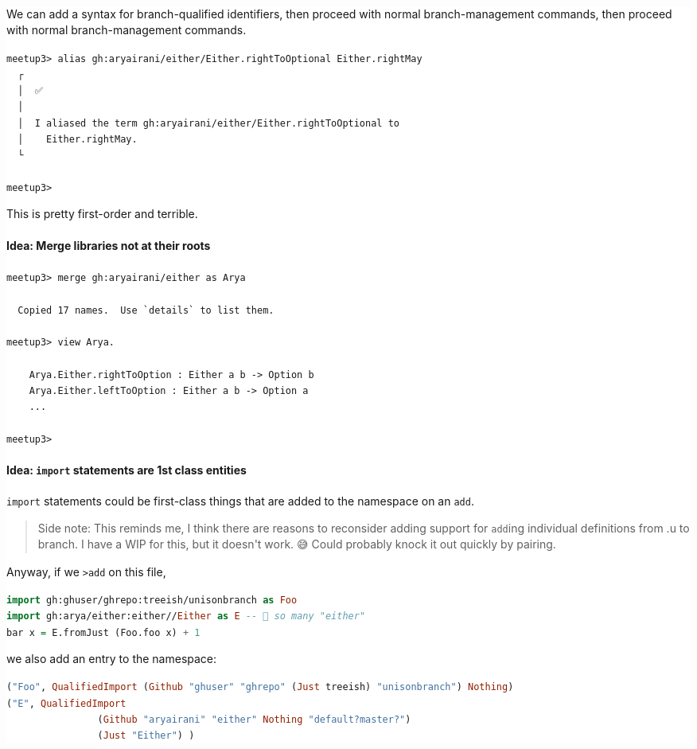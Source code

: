 We can add a syntax for branch-qualified identifiers, then proceed with normal branch-management commands, then proceed with normal branch-management commands.

```
meetup3> alias gh:aryairani/either/Either.rightToOptional Either.rightMay
  ┌
  │  ✅
  │  
  │  I aliased the term gh:aryairani/either/Either.rightToOptional to
  │    Either.rightMay.
  └

meetup3>
```

This is pretty first-order and terrible.

#### Idea: Merge libraries not at their roots

```
meetup3> merge gh:aryairani/either as Arya

  Copied 17 names.  Use `details` to list them.

meetup3> view Arya.

	Arya.Either.rightToOption : Either a b -> Option b
	Arya.Either.leftToOption : Either a b -> Option a
	...

meetup3>
```

#### Idea: `import` statements are 1st class entities

`import` statements could be first-class things that are added to the namespace on an `add`.  

> Side note: This reminds me, I think there are reasons to reconsider adding support for `add`ing individual definitions from .u to branch.  I have a WIP for this, but it doesn't work.  😅  Could probably knock it out quickly by pairing.

Anyway, if we `>add` on this file,

```haskell
import gh:ghuser/ghrepo:treeish/unisonbranch as Foo
import gh:arya/either:either//Either as E -- 🤔 so many "either"
bar x = E.fromJust (Foo.foo x) + 1
```

  we also add an entry to the namespace:

```haskell
("Foo", QualifiedImport (Github "ghuser" "ghrepo" (Just treeish) "unisonbranch") Nothing)
("E", QualifiedImport 
				(Github "aryairani" "either" Nothing "default?master?") 
				(Just "Either") )
```
